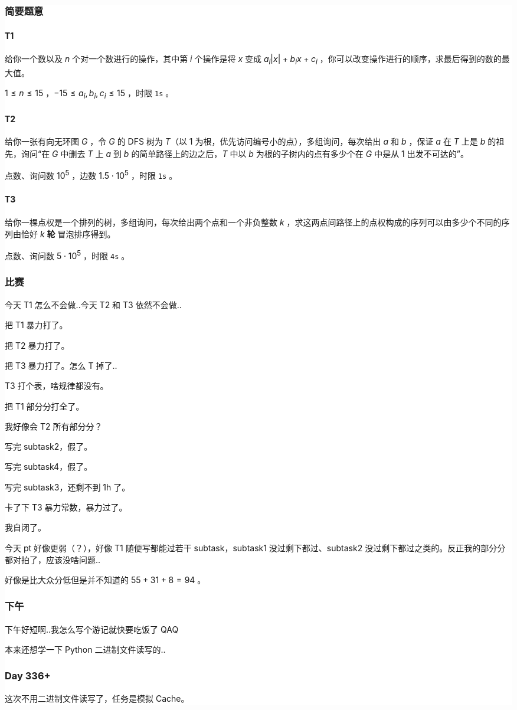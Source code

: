 ### 简要题意

#### T1

给你一个数以及 $n$ 个对一个数进行的操作，其中第 $i$ 个操作是将 $x$ 变成 $a_i|x|+b_ix+c_i$ ，你可以改变操作进行的顺序，求最后得到的数的最大值。

$1\le n\le 15$ ，$-15\le a_i, b_i, c_i\le 15$ ，时限 $\mathtt{1s}$ 。

#### T2

给你一张有向无环图 $G$ ，令 $G$ 的 DFS 树为 $T$（以 $1$ 为根，优先访问编号小的点），多组询问，每次给出 $a$ 和 $b$ ，保证 $a$ 在 $T$ 上是 $b$ 的祖先，询问“在 $G$ 中删去 $T$ 上 $a$ 到 $b$ 的简单路径上的边之后，$T$ 中以 $b$ 为根的子树内的点有多少个在 $G$ 中是从 $1$ 出发不可达的”。

点数、询问数 $10^5$ ，边数 $1.5\cdot 10^5$ ，时限 $\mathtt{1s}$ 。

#### T3

给你一棵点权是一个排列的树，多组询问，每次给出两个点和一个非负整数 $k$ ，求这两点间路径上的点权构成的序列可以由多少个不同的序列由恰好 $k$ **轮** 冒泡排序得到。

点数、询问数 $5\cdot 10^5$ ，时限 $\mathtt{4s}$ 。

### 比赛

今天 T1 怎么不会做..今天 T2 和 T3 依然不会做..

把 T1 暴力打了。

把 T2 暴力打了。

把 T3 暴力打了。怎么 T 掉了..

T3 打个表，啥规律都没有。

把 T1 部分分打全了。

我好像会 T2 所有部分分？

写完 subtask2，假了。

写完 subtask4，假了。

写完 subtask3，还剩不到 1h 了。

卡了下 T3 暴力常数，暴力过了。

我自闭了。

今天 pt 好像更弱（？），好像 T1 随便写都能过若干 subtask，subtask1 没过剩下都过、subtask2 没过剩下都过之类的。反正我的部分分都对拍了，应该没啥问题..

好像是比大众分低但是并不知道的 $55+31+8=94$ 。

### 下午

下午好短啊..我怎么写个游记就快要吃饭了 QAQ

本来还想学一下 Python 二进制文件读写的..

### Day 336+

这次不用二进制文件读写了，任务是模拟 Cache。
